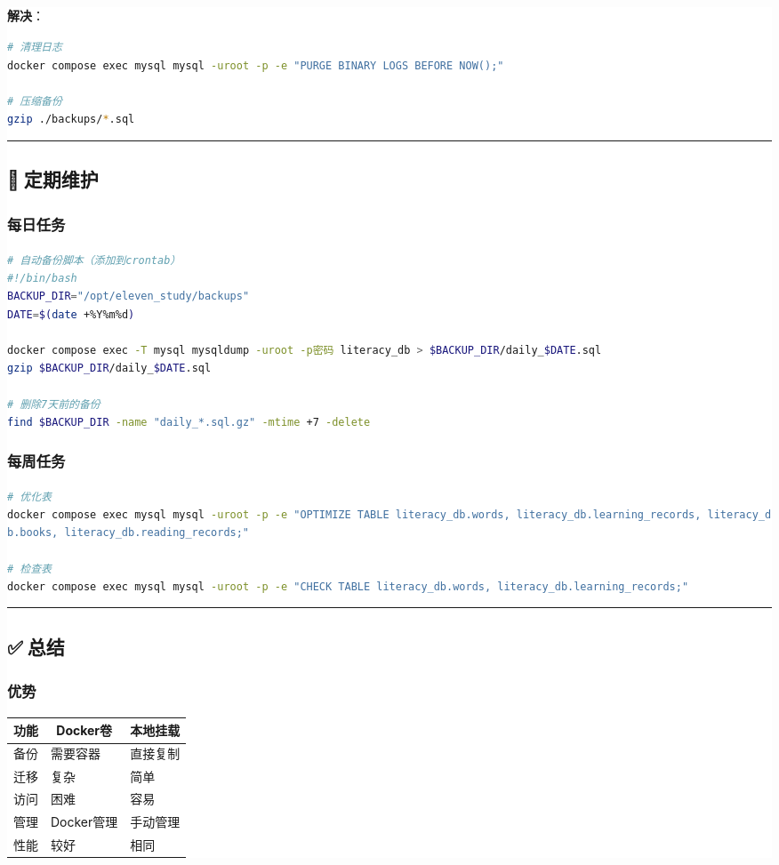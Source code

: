 **解决**：
```bash
# 清理日志
docker compose exec mysql mysql -uroot -p -e "PURGE BINARY LOGS BEFORE NOW();"

# 压缩备份
gzip ./backups/*.sql
```

---

## 📝 定期维护

### 每日任务

```bash
# 自动备份脚本（添加到crontab）
#!/bin/bash
BACKUP_DIR="/opt/eleven_study/backups"
DATE=$(date +%Y%m%d)

docker compose exec -T mysql mysqldump -uroot -p密码 literacy_db > $BACKUP_DIR/daily_$DATE.sql
gzip $BACKUP_DIR/daily_$DATE.sql

# 删除7天前的备份
find $BACKUP_DIR -name "daily_*.sql.gz" -mtime +7 -delete
```

### 每周任务

```bash
# 优化表
docker compose exec mysql mysql -uroot -p -e "OPTIMIZE TABLE literacy_db.words, literacy_db.learning_records, literacy_db.books, literacy_db.reading_records;"

# 检查表
docker compose exec mysql mysql -uroot -p -e "CHECK TABLE literacy_db.words, literacy_db.learning_records;"
```

---

## ✅ 总结

### 优势

| 功能 | Docker卷 | 本地挂载 |
|------|---------|---------|
| 备份 | 需要容器 | 直接复制 |
| 迁移 | 复杂 | 简单 |
| 访问 | 困难 | 容易 |
| 管理 | Docker管理 | 手动管理 |
| 性能 | 较好 | 相同 |

